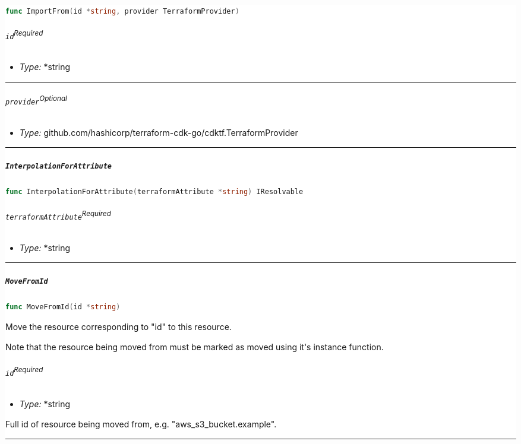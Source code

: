 ```go
func ImportFrom(id *string, provider TerraformProvider)
```

###### `id`<sup>Required</sup> <a name="id" id="@cdktf/provider-azurerm.monitorDataCollectionRule.MonitorDataCollectionRule.importFrom.parameter.id"></a>

- *Type:* *string

---

###### `provider`<sup>Optional</sup> <a name="provider" id="@cdktf/provider-azurerm.monitorDataCollectionRule.MonitorDataCollectionRule.importFrom.parameter.provider"></a>

- *Type:* github.com/hashicorp/terraform-cdk-go/cdktf.TerraformProvider

---

##### `InterpolationForAttribute` <a name="InterpolationForAttribute" id="@cdktf/provider-azurerm.monitorDataCollectionRule.MonitorDataCollectionRule.interpolationForAttribute"></a>

```go
func InterpolationForAttribute(terraformAttribute *string) IResolvable
```

###### `terraformAttribute`<sup>Required</sup> <a name="terraformAttribute" id="@cdktf/provider-azurerm.monitorDataCollectionRule.MonitorDataCollectionRule.interpolationForAttribute.parameter.terraformAttribute"></a>

- *Type:* *string

---

##### `MoveFromId` <a name="MoveFromId" id="@cdktf/provider-azurerm.monitorDataCollectionRule.MonitorDataCollectionRule.moveFromId"></a>

```go
func MoveFromId(id *string)
```

Move the resource corresponding to "id" to this resource.

Note that the resource being moved from must be marked as moved using it's instance function.

###### `id`<sup>Required</sup> <a name="id" id="@cdktf/provider-azurerm.monitorDataCollectionRule.MonitorDataCollectionRule.moveFromId.parameter.id"></a>

- *Type:* *string

Full id of resource being moved from, e.g. "aws_s3_bucket.example".

---

